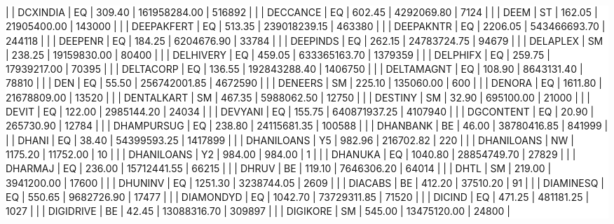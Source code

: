 |  | DCXINDIA | EQ | 309.40 | 161958284.00 | 516892 |
|  | DECCANCE | EQ | 602.45 | 4292069.80 | 7124 |
|  | DEEM | ST | 162.05 | 21905400.00 | 143000 |
|  | DEEPAKFERT | EQ | 513.35 | 239018239.15 | 463380 |
|  | DEEPAKNTR | EQ | 2206.05 | 543466693.70 | 244118 |
|  | DEEPENR | EQ | 184.25 | 6204676.90 | 33784 |
|  | DEEPINDS | EQ | 262.15 | 24783724.75 | 94679 |
|  | DELAPLEX | SM | 238.25 | 19159830.00 | 80400 |
|  | DELHIVERY | EQ | 459.05 | 633365163.70 | 1379359 |
|  | DELPHIFX | EQ | 259.75 | 17939217.00 | 70395 |
|  | DELTACORP | EQ | 136.55 | 192843288.40 | 1406750 |
|  | DELTAMAGNT | EQ | 108.90 | 8643131.40 | 78810 |
|  | DEN | EQ | 55.50 | 256742001.85 | 4672590 |
|  | DENEERS | SM | 225.10 | 135060.00 | 600 |
|  | DENORA | EQ | 1611.80 | 21678809.00 | 13520 |
|  | DENTALKART | SM | 467.35 | 5988062.50 | 12750 |
|  | DESTINY | SM | 32.90 | 695100.00 | 21000 |
|  | DEVIT | EQ | 122.00 | 2985144.20 | 24034 |
|  | DEVYANI | EQ | 155.75 | 640871937.25 | 4107940 |
|  | DGCONTENT | EQ | 20.90 | 265730.90 | 12784 |
|  | DHAMPURSUG | EQ | 238.80 | 24115681.35 | 100588 |
|  | DHANBANK | BE | 46.00 | 38780416.85 | 841999 |
|  | DHANI | EQ | 38.40 | 54399593.25 | 1417899 |
|  | DHANILOANS | Y5 | 982.96 | 216702.82 | 220 |
|  | DHANILOANS | NW | 1175.20 | 11752.00 | 10 |
|  | DHANILOANS | Y2 | 984.00 | 984.00 | 1 |
|  | DHANUKA | EQ | 1040.80 | 28854749.70 | 27829 |
|  | DHARMAJ | EQ | 236.00 | 15712441.55 | 66215 |
|  | DHRUV | BE | 119.10 | 7646306.20 | 64014 |
|  | DHTL | SM | 219.00 | 3941200.00 | 17600 |
|  | DHUNINV | EQ | 1251.30 | 3238744.05 | 2609 |
|  | DIACABS | BE | 412.20 | 37510.20 | 91 |
|  | DIAMINESQ | EQ | 550.65 | 9682726.90 | 17477 |
|  | DIAMONDYD | EQ | 1042.70 | 73729311.85 | 71520 |
|  | DICIND | EQ | 471.25 | 481181.25 | 1027 |
|  | DIGIDRIVE | BE | 42.45 | 13088316.70 | 309897 |
|  | DIGIKORE | SM | 545.00 | 13475120.00 | 24800 |